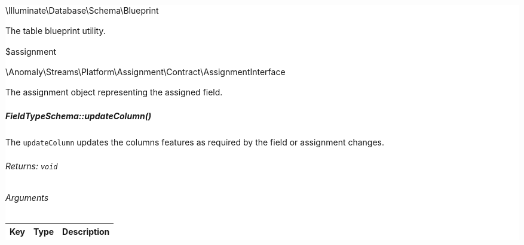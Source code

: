 \Illuminate\Database\Schema\Blueprint

</td>

<td>

The table blueprint utility.

</td>

</tr>

<tr>

<td>

$assignment

</td>

<td>

\Anomaly\Streams\Platform\Assignment\Contract\AssignmentInterface

</td>

<td>

The assignment object representing the assigned field.

</td>

</tr>

</tbody>

</table>


##### FieldTypeSchema::updateColumn()[](#addons/field-types/schema/fieldtypeschema-updatecolumn)

The `updateColumn` updates the columns features as required by the field or assignment changes.

###### Returns: `void`

###### Arguments

<table class="table table-bordered table-striped">

<thead>

<tr>

<th>Key</th>

<th>Type</th>

<th>Description</th>

</tr>

</thead>

<tbody>
